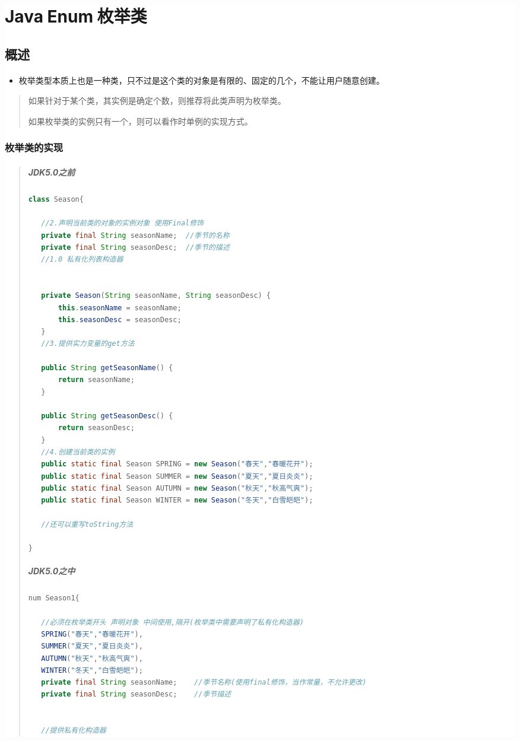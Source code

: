 # Java Enum 枚举类

## 概述

- 枚举类型本质上也是一种类，只不过是这个类的对象是有限的、固定的几个，不能让用户随意创建。

>如果针对于某个类，其实例是确定个数，则推荐将此类声明为枚举类。
>
>如果枚举类的实例只有一个，则可以看作时单例的实现方式。

### 枚举类的实现

>##### JDK5.0之前
>
>````java
>class Season{
>
>    //2.声明当前类的对象的实例对象 使用Final修饰
>    private final String seasonName;  //季节的名称
>    private final String seasonDesc;  //季节的描述
>    //1.0 私有化列表构造器
>
>
>    private Season(String seasonName, String seasonDesc) {
>        this.seasonName = seasonName;
>        this.seasonDesc = seasonDesc;
>    }
>    //3.提供实力变量的get方法
>
>    public String getSeasonName() {
>        return seasonName;
>    }
>
>    public String getSeasonDesc() {
>        return seasonDesc;
>    }
>    //4.创建当前类的实例 
>    public static final Season SPRING = new Season("春天","春暖花开");
>    public static final Season SUMMER = new Season("夏天","夏日炎炎");
>    public static final Season AUTUMN = new Season("秋天","秋高气爽");
>    public static final Season WINTER = new Season("冬天","白雪皑皑");
>    
>    //还可以重写toString方法
>
>}
>````
>
>##### JDK5.0之中
>
>````java
>num Season1{
>
>    //必须在枚举类开头 声明对象 中间使用,隔开(枚举类中需要声明了私有化构造器)
>    SPRING("春天","春暖花开"),
>    SUMMER("夏天","夏日炎炎"),
>    AUTUMN("秋天","秋高气爽"),
>    WINTER("冬天","白雪皑皑");
>    private final String seasonName;    //季节名称(使用final修饰，当作常量，不允许更改)
>    private final String seasonDesc;    //季节描述
>    
>    
>    //提供私有化构造器